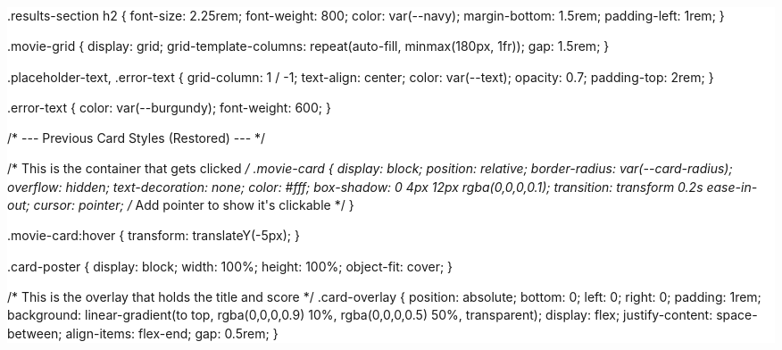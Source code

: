 .results-section h2 {
  font-size: 2.25rem;
  font-weight: 800;
  color: var(--navy);
  margin-bottom: 1.5rem;
  padding-left: 1rem;
}

.movie-grid {
  display: grid;
  grid-template-columns: repeat(auto-fill, minmax(180px, 1fr));
  gap: 1.5rem;
}

.placeholder-text, .error-text {
  grid-column: 1 / -1;
  text-align: center;
  color: var(--text);
  opacity: 0.7;
  padding-top: 2rem;
}

.error-text {
  color: var(--burgundy);
  font-weight: 600;
}

/* --- Previous Card Styles (Restored) --- */

/* This is the container that gets clicked */
.movie-card {
  display: block;
  position: relative; 
  border-radius: var(--card-radius);
  overflow: hidden; 
  text-decoration: none;
  color: #fff;
  box-shadow: 0 4px 12px rgba(0,0,0,0.1);
  transition: transform 0.2s ease-in-out;
  cursor: pointer; /* Add pointer to show it's clickable */
}

.movie-card:hover {
  transform: translateY(-5px);
}

.card-poster {
  display: block;
  width: 100%;
  height: 100%;
  object-fit: cover;
}

/* This is the overlay that holds the title and score */
.card-overlay {
  position: absolute;
  bottom: 0;
  left: 0;
  right: 0;
  padding: 1rem;
  background: linear-gradient(to top, rgba(0,0,0,0.9) 10%, rgba(0,0,0,0.5) 50%, transparent);
  display: flex;
  justify-content: space-between;
  align-items: flex-end;
  gap: 0.5rem;
}
